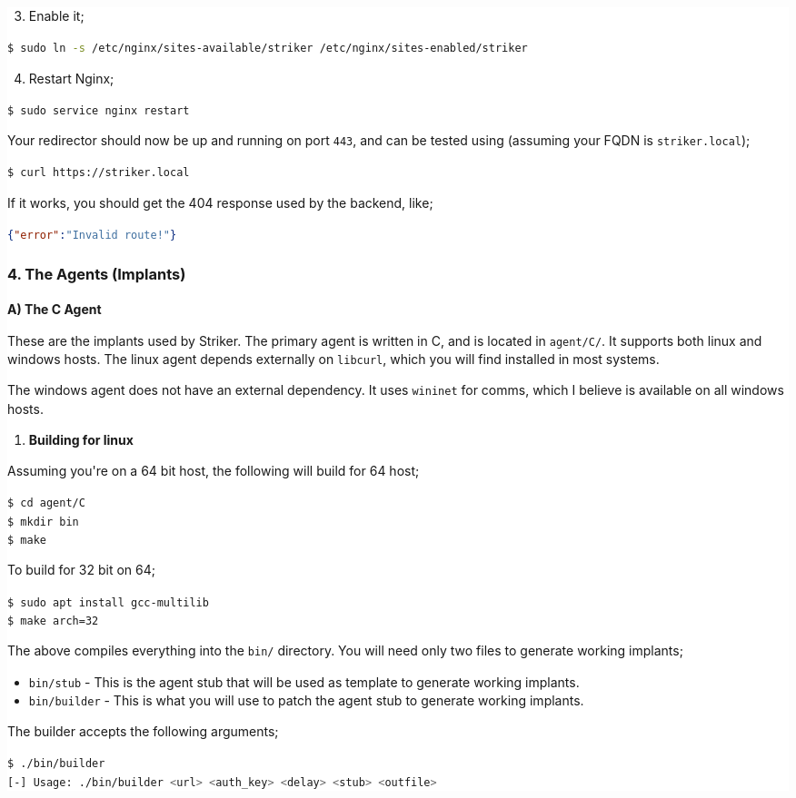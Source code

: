 3. Enable it;

```bash
$ sudo ln -s /etc/nginx/sites-available/striker /etc/nginx/sites-enabled/striker
```

4. Restart Nginx;

```bash
$ sudo service nginx restart
```

Your redirector should now be up and running on port `443`, and can be tested using (assuming your FQDN is `striker.local`);

```bash
$ curl https://striker.local
```

If it works, you should get the 404 response used by the backend, like;

```json
{"error":"Invalid route!"}
```

### 4. The Agents (Implants)

**A) The C Agent**

These are the implants used by Striker. The primary agent is written in C, and is located in `agent/C/`. It supports both linux and windows hosts. The linux agent depends externally on `libcurl`, which you will find installed in most systems.

The windows agent does not have an external dependency. It uses `wininet` for comms, which I believe is available on all windows hosts.

1. **Building for linux**

Assuming you're on a 64 bit host, the following will build for 64 host;

```bash
$ cd agent/C
$ mkdir bin
$ make
```

To build for 32 bit on 64;

```bash
$ sudo apt install gcc-multilib
$ make arch=32
```

The above compiles everything into the `bin/` directory. You will need only two files to generate working implants;

- `bin/stub` - This is the agent stub that will be used as template to generate working implants.
- `bin/builder` - This is what you will use to patch the agent stub to generate working implants.

The builder accepts the following arguments;

```bash
$ ./bin/builder 
[-] Usage: ./bin/builder <url> <auth_key> <delay> <stub> <outfile>
```
